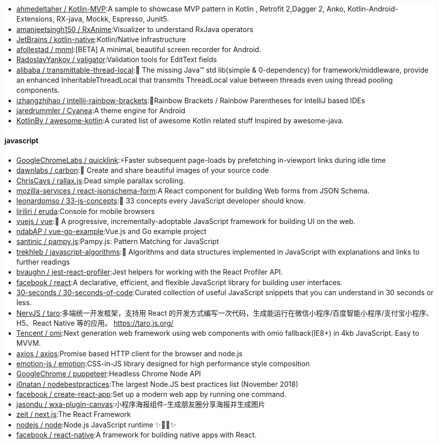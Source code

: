 * [ahmedeltaher / Kotlin-MVP](https://github.com/ahmedeltaher/Kotlin-MVP):A sample to showcase MVP pattern in Kotlin , Retrofit 2,Dagger 2, Anko, Kotlin-Android-Extensions, RX-java, Mockk, Espresso, Junit5.
* [amanjeetsingh150 / RxAnime](https://github.com/amanjeetsingh150/RxAnime):Visualizer to understand RxJava operators
* [JetBrains / kotlin-native](https://github.com/JetBrains/kotlin-native):Kotlin/Native infrastructure
* [afollestad / mnml](https://github.com/afollestad/mnml):[BETA] A minimal, beautiful screen recorder for Android.
* [RadoslavYankov / valigator](https://github.com/RadoslavYankov/valigator):Validation tools for EditText fields
* [alibaba / transmittable-thread-local](https://github.com/alibaba/transmittable-thread-local):📌 The missing Java™ std lib(simple & 0-dependency) for framework/middleware, provide an enhanced InheritableThreadLocal that transmits ThreadLocal value between threads even using thread pooling components.
* [izhangzhihao / intellij-rainbow-brackets](https://github.com/izhangzhihao/intellij-rainbow-brackets):🌈Rainbow Brackets / Rainbow Parentheses for IntelliJ based IDEs
* [jaredrummler / Cyanea](https://github.com/jaredrummler/Cyanea):A theme engine for Android
* [KotlinBy / awesome-kotlin](https://github.com/KotlinBy/awesome-kotlin):A curated list of awesome Kotlin related stuff Inspired by awesome-java.

#### javascript
* [GoogleChromeLabs / quicklink](https://github.com/GoogleChromeLabs/quicklink):⚡️Faster subsequent page-loads by prefetching in-viewport links during idle time
* [dawnlabs / carbon](https://github.com/dawnlabs/carbon):🎨 Create and share beautiful images of your source code
* [ChrisCavs / rallax.js](https://github.com/ChrisCavs/rallax.js):Dead simple parallax scrolling.
* [mozilla-services / react-jsonschema-form](https://github.com/mozilla-services/react-jsonschema-form):A React component for building Web forms from JSON Schema.
* [leonardomso / 33-js-concepts](https://github.com/leonardomso/33-js-concepts):📜 33 concepts every JavaScript developer should know.
* [liriliri / eruda](https://github.com/liriliri/eruda):Console for mobile browsers
* [vuejs / vue](https://github.com/vuejs/vue):🖖 A progressive, incrementally-adoptable JavaScript framework for building UI on the web.
* [ndabAP / vue-go-example](https://github.com/ndabAP/vue-go-example):Vue.js and Go example project
* [santinic / pampy.js](https://github.com/santinic/pampy.js):Pampy.js: Pattern Matching for JavaScript
* [trekhleb / javascript-algorithms](https://github.com/trekhleb/javascript-algorithms):📝 Algorithms and data structures implemented in JavaScript with explanations and links to further readings
* [bvaughn / jest-react-profiler](https://github.com/bvaughn/jest-react-profiler):Jest helpers for working with the React Profiler API.
* [facebook / react](https://github.com/facebook/react):A declarative, efficient, and flexible JavaScript library for building user interfaces.
* [30-seconds / 30-seconds-of-code](https://github.com/30-seconds/30-seconds-of-code):Curated collection of useful JavaScript snippets that you can understand in 30 seconds or less.
* [NervJS / taro](https://github.com/NervJS/taro):多端统一开发框架，支持用 React 的开发方式编写一次代码，生成能运行在微信小程序/百度智能小程序/支付宝小程序、H5、React Native 等的应用。 https://taro.js.org/
* [Tencent / omi](https://github.com/Tencent/omi):Next generation web framework using web components with omio fallback(IE8+) in 4kb JavaScript. Easy to MVVM.
* [axios / axios](https://github.com/axios/axios):Promise based HTTP client for the browser and node.js
* [emotion-js / emotion](https://github.com/emotion-js/emotion):CSS-in-JS library designed for high performance style composition
* [GoogleChrome / puppeteer](https://github.com/GoogleChrome/puppeteer):Headless Chrome Node API
* [i0natan / nodebestpractices](https://github.com/i0natan/nodebestpractices):The largest Node.JS best practices list (November 2018)
* [facebook / create-react-app](https://github.com/facebook/create-react-app):Set up a modern web app by running one command.
* [jasondu / wxa-plugin-canvas](https://github.com/jasondu/wxa-plugin-canvas):小程序海报组件-生成朋友圈分享海报并生成图片
* [zeit / next.js](https://github.com/zeit/next.js):The React Framework
* [nodejs / node](https://github.com/nodejs/node):Node.js JavaScript runtime ✨🐢🚀✨
* [facebook / react-native](https://github.com/facebook/react-native):A framework for building native apps with React.
